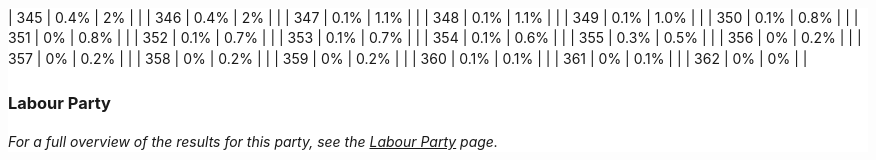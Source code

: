 | 345 | 0.4% | 2% |  |
| 346 | 0.4% | 2% |  |
| 347 | 0.1% | 1.1% |  |
| 348 | 0.1% | 1.1% |  |
| 349 | 0.1% | 1.0% |  |
| 350 | 0.1% | 0.8% |  |
| 351 | 0% | 0.8% |  |
| 352 | 0.1% | 0.7% |  |
| 353 | 0.1% | 0.7% |  |
| 354 | 0.1% | 0.6% |  |
| 355 | 0.3% | 0.5% |  |
| 356 | 0% | 0.2% |  |
| 357 | 0% | 0.2% |  |
| 358 | 0% | 0.2% |  |
| 359 | 0% | 0.2% |  |
| 360 | 0.1% | 0.1% |  |
| 361 | 0% | 0.1% |  |
| 362 | 0% | 0% |  |

### Labour Party

*For a full overview of the results for this party, see the [Labour Party](party-labourparty.html) page.*
